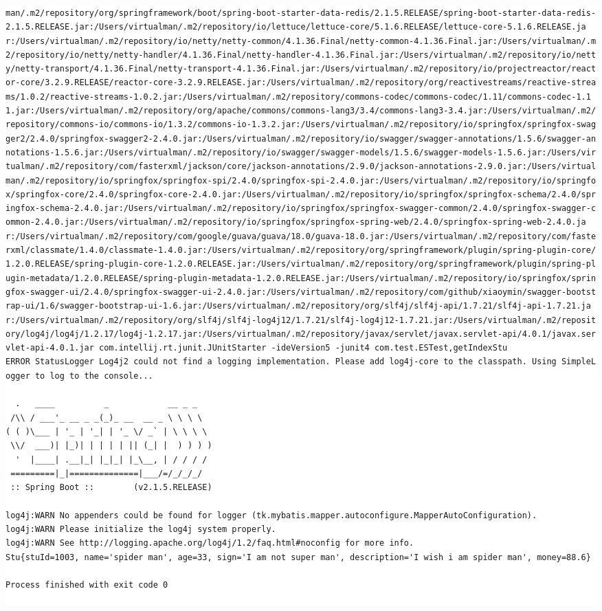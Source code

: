 ```text
man/.m2/repository/org/springframework/boot/spring-boot-starter-data-redis/2.1.5.RELEASE/spring-boot-starter-data-redis-2.1.5.RELEASE.jar:/Users/virtualman/.m2/repository/io/lettuce/lettuce-core/5.1.6.RELEASE/lettuce-core-5.1.6.RELEASE.jar:/Users/virtualman/.m2/repository/io/netty/netty-common/4.1.36.Final/netty-common-4.1.36.Final.jar:/Users/virtualman/.m2/repository/io/netty/netty-handler/4.1.36.Final/netty-handler-4.1.36.Final.jar:/Users/virtualman/.m2/repository/io/netty/netty-transport/4.1.36.Final/netty-transport-4.1.36.Final.jar:/Users/virtualman/.m2/repository/io/projectreactor/reactor-core/3.2.9.RELEASE/reactor-core-3.2.9.RELEASE.jar:/Users/virtualman/.m2/repository/org/reactivestreams/reactive-streams/1.0.2/reactive-streams-1.0.2.jar:/Users/virtualman/.m2/repository/commons-codec/commons-codec/1.11/commons-codec-1.11.jar:/Users/virtualman/.m2/repository/org/apache/commons/commons-lang3/3.4/commons-lang3-3.4.jar:/Users/virtualman/.m2/repository/commons-io/commons-io/1.3.2/commons-io-1.3.2.jar:/Users/virtualman/.m2/repository/io/springfox/springfox-swagger2/2.4.0/springfox-swagger2-2.4.0.jar:/Users/virtualman/.m2/repository/io/swagger/swagger-annotations/1.5.6/swagger-annotations-1.5.6.jar:/Users/virtualman/.m2/repository/io/swagger/swagger-models/1.5.6/swagger-models-1.5.6.jar:/Users/virtualman/.m2/repository/com/fasterxml/jackson/core/jackson-annotations/2.9.0/jackson-annotations-2.9.0.jar:/Users/virtualman/.m2/repository/io/springfox/springfox-spi/2.4.0/springfox-spi-2.4.0.jar:/Users/virtualman/.m2/repository/io/springfox/springfox-core/2.4.0/springfox-core-2.4.0.jar:/Users/virtualman/.m2/repository/io/springfox/springfox-schema/2.4.0/springfox-schema-2.4.0.jar:/Users/virtualman/.m2/repository/io/springfox/springfox-swagger-common/2.4.0/springfox-swagger-common-2.4.0.jar:/Users/virtualman/.m2/repository/io/springfox/springfox-spring-web/2.4.0/springfox-spring-web-2.4.0.jar:/Users/virtualman/.m2/repository/com/google/guava/guava/18.0/guava-18.0.jar:/Users/virtualman/.m2/repository/com/fasterxml/classmate/1.4.0/classmate-1.4.0.jar:/Users/virtualman/.m2/repository/org/springframework/plugin/spring-plugin-core/1.2.0.RELEASE/spring-plugin-core-1.2.0.RELEASE.jar:/Users/virtualman/.m2/repository/org/springframework/plugin/spring-plugin-metadata/1.2.0.RELEASE/spring-plugin-metadata-1.2.0.RELEASE.jar:/Users/virtualman/.m2/repository/io/springfox/springfox-swagger-ui/2.4.0/springfox-swagger-ui-2.4.0.jar:/Users/virtualman/.m2/repository/com/github/xiaoymin/swagger-bootstrap-ui/1.6/swagger-bootstrap-ui-1.6.jar:/Users/virtualman/.m2/repository/org/slf4j/slf4j-api/1.7.21/slf4j-api-1.7.21.jar:/Users/virtualman/.m2/repository/org/slf4j/slf4j-log4j12/1.7.21/slf4j-log4j12-1.7.21.jar:/Users/virtualman/.m2/repository/log4j/log4j/1.2.17/log4j-1.2.17.jar:/Users/virtualman/.m2/repository/javax/servlet/javax.servlet-api/4.0.1/javax.servlet-api-4.0.1.jar com.intellij.rt.junit.JUnitStarter -ideVersion5 -junit4 com.test.ESTest,getIndexStu
ERROR StatusLogger Log4j2 could not find a logging implementation. Please add log4j-core to the classpath. Using SimpleLogger to log to the console...

  .   ____          _            __ _ _
 /\\ / ___'_ __ _ _(_)_ __  __ _ \ \ \ \
( ( )\___ | '_ | '_| | '_ \/ _` | \ \ \ \
 \\/  ___)| |_)| | | | | || (_| |  ) ) ) )
  '  |____| .__|_| |_|_| |_\__, | / / / /
 =========|_|==============|___/=/_/_/_/
 :: Spring Boot ::        (v2.1.5.RELEASE)

log4j:WARN No appenders could be found for logger (tk.mybatis.mapper.autoconfigure.MapperAutoConfiguration).
log4j:WARN Please initialize the log4j system properly.
log4j:WARN See http://logging.apache.org/log4j/1.2/faq.html#noconfig for more info.
Stu{stuId=1003, name='spider man', age=33, sign='I am not super man', description='I wish i am spider man', money=88.6}

Process finished with exit code 0


```
